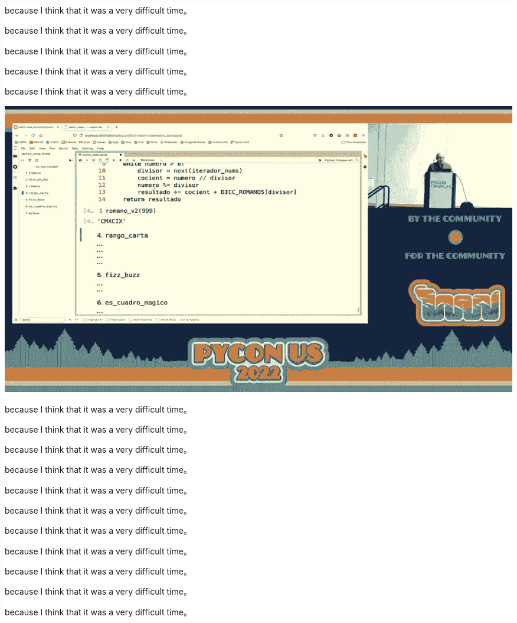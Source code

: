  because I think that it was a very difficult time。

 because I think that it was a very difficult time。

 because I think that it was a very difficult time。

 because I think that it was a very difficult time。

 because I think that it was a very difficult time。



![](img/ac70b73d45664a9f4a419287e868847a_19.png)

 because I think that it was a very difficult time。

 because I think that it was a very difficult time。

 because I think that it was a very difficult time。

 because I think that it was a very difficult time。

 because I think that it was a very difficult time。

 because I think that it was a very difficult time。

 because I think that it was a very difficult time。

 because I think that it was a very difficult time。

 because I think that it was a very difficult time。

 because I think that it was a very difficult time。

 because I think that it was a very difficult time。

